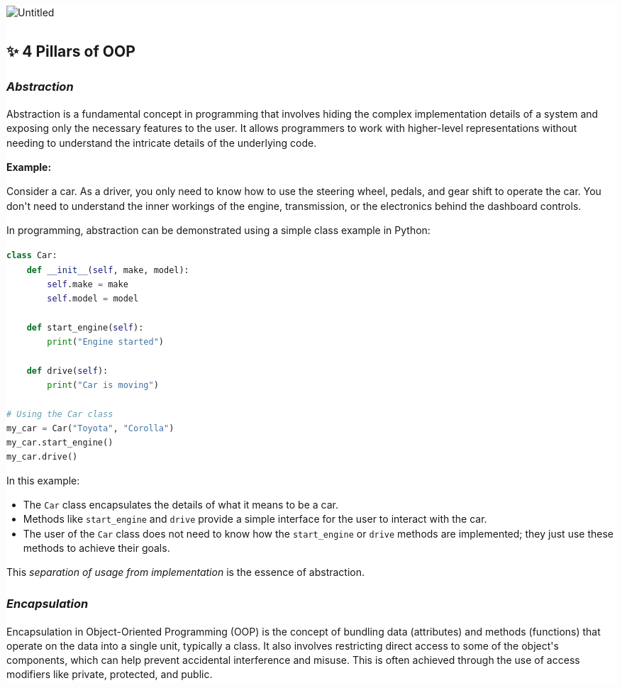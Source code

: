 ![Untitled](https://prod-files-secure.s3.us-west-2.amazonaws.com/9d856d90-10ae-4d13-8d3e-3b579941168a/3edb5690-df92-4c21-b314-eaf6aceb2c96/aaa9e319-9f8b-443e-917b-6be5457463b8.png)

## ✨ 4 Pillars of OOP

### *Abstraction*

Abstraction is a fundamental concept in programming that involves hiding the complex implementation details of a system and exposing only the necessary features to the user. It allows programmers to work with higher-level representations without needing to understand the intricate details of the underlying code.

**Example:**

Consider a car. As a driver, you only need to know how to use the steering wheel, pedals, and gear shift to operate the car. You don't need to understand the inner workings of the engine, transmission, or the electronics behind the dashboard controls.

In programming, abstraction can be demonstrated using a simple class example in Python:

```python
class Car:
    def __init__(self, make, model):
        self.make = make
        self.model = model

    def start_engine(self):
        print("Engine started")

    def drive(self):
        print("Car is moving")

# Using the Car class
my_car = Car("Toyota", "Corolla")
my_car.start_engine()
my_car.drive()
```

In this example:

- The `Car` class encapsulates the details of what it means to be a car.
- Methods like `start_engine` and `drive` provide a simple interface for the user to interact with the car.
- The user of the `Car` class does not need to know how the `start_engine` or `drive` methods are implemented; they just use these methods to achieve their goals.

This *separation of usage from implementation* is the essence of abstraction.

### *Encapsulation*

Encapsulation in Object-Oriented Programming (OOP) is the concept of bundling data (attributes) and methods (functions) that operate on the data into a single unit, typically a class. It also involves restricting direct access to some of the object's components, which can help prevent accidental interference and misuse. This is often achieved through the use of access modifiers like private, protected, and public.
